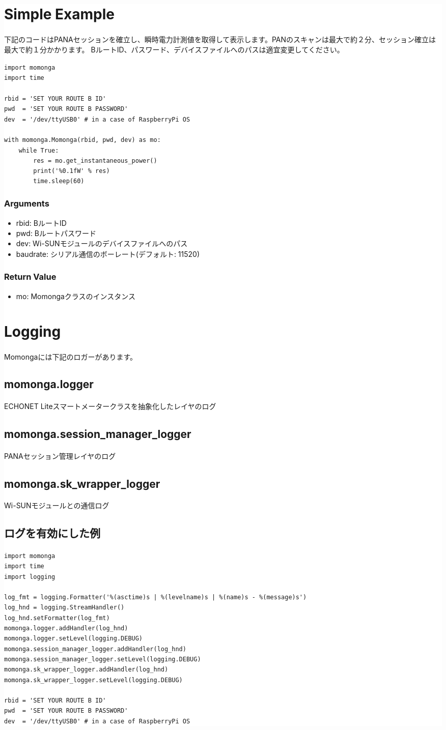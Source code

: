 # Simple Example
下記のコードはPANAセッションを確立し、瞬時電力計測値を取得して表示します。PANのスキャンは最大で約２分、セッション確立は最大で約１分かかります。
BルートID、パスワード、デバイスファイルへのパスは適宜変更してください。
```python3
import momonga
import time

rbid = 'SET YOUR ROUTE B ID'
pwd  = 'SET YOUR ROUTE B PASSWORD'
dev  = '/dev/ttyUSB0' # in a case of RaspberryPi OS

with momonga.Momonga(rbid, pwd, dev) as mo:
    while True:
        res = mo.get_instantaneous_power()
        print('%0.1fW' % res)
        time.sleep(60)
```

### Arguments
- rbid: BルートID
- pwd: Bルートパスワード
- dev: Wi-SUNモジュールのデバイスファイルへのパス
- baudrate: シリアル通信のボーレート(デフォルト: 11520)

### Return Value
- mo: Momongaクラスのインスタンス

# Logging
Momongaには下記のロガーがあります。

## momonga.logger
ECHONET Liteスマートメータークラスを抽象化したレイヤのログ

## momonga.session_manager_logger
PANAセッション管理レイヤのログ

## momonga.sk_wrapper_logger
Wi-SUNモジュールとの通信ログ

## ログを有効にした例
```python3
import momonga
import time
import logging

log_fmt = logging.Formatter('%(asctime)s | %(levelname)s | %(name)s - %(message)s')
log_hnd = logging.StreamHandler()
log_hnd.setFormatter(log_fmt)
momonga.logger.addHandler(log_hnd)
momonga.logger.setLevel(logging.DEBUG)
momonga.session_manager_logger.addHandler(log_hnd)
momonga.session_manager_logger.setLevel(logging.DEBUG)
momonga.sk_wrapper_logger.addHandler(log_hnd)
momonga.sk_wrapper_logger.setLevel(logging.DEBUG)

rbid = 'SET YOUR ROUTE B ID'
pwd  = 'SET YOUR ROUTE B PASSWORD'
dev  = '/dev/ttyUSB0' # in a case of RaspberryPi OS
```